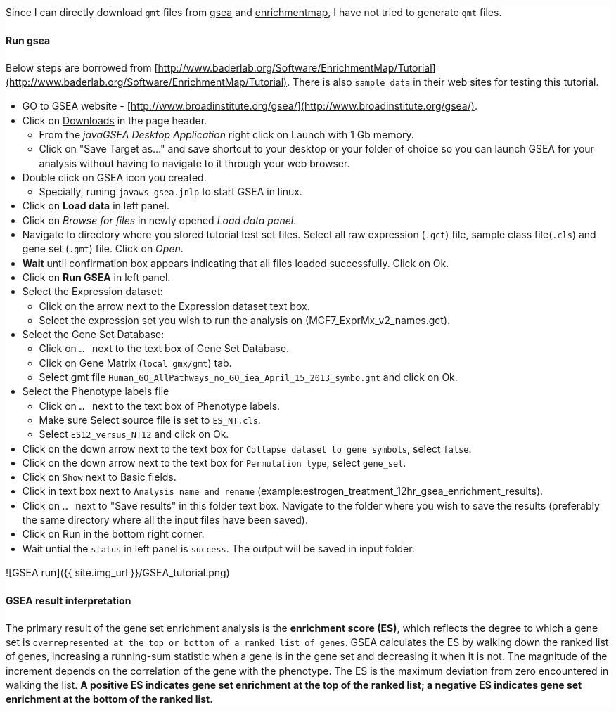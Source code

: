 Since I can directly download `gmt` files from [gsea](http://www.broadinstitute.org/gsea/downloads.jsp) and [enrichmentmap](http://download.baderlab.org/EM_Genesets/current_release/), I have not tried to generate `gmt` files.

#### Run gsea

Below steps are borrowed from [http://www.baderlab.org/Software/EnrichmentMap/Tutorial](http://www.baderlab.org/Software/EnrichmentMap/Tutorial). There is also `sample data` in their web sites for testing this tutorial.

* GO to GSEA website - [http://www.broadinstitute.org/gsea/](http://www.broadinstitute.org/gsea/).
* Click on [Downloads](http://www.broadinstitute.org/gsea/downloads.jsp) in the page header.
    * From the *javaGSEA Desktop Application* right click on Launch with 1 Gb memory.
    * Click on "Save Target as…" and save shortcut to your desktop or your folder of choice so you can launch GSEA for your analysis without having to navigate to it through your web browser.
* Double click on GSEA icon you created.
    * Specially, runing `javaws gsea.jnlp` to start GSEA in linux. 
* Click on **Load data** in left panel.
* Click on *Browse for files* in newly opened *Load data panel*.
* Navigate to directory where you stored tutorial test set files. Select all raw expression (`.gct`) file, sample class file(`.cls`) and gene set (`.gmt`) file. Click on *Open*.
* **Wait** until confirmation box appears indicating that all files loaded successfully. Click on Ok.
* Click on **Run GSEA** in left panel.
* Select the Expression dataset:
    * Click on the arrow next to the Expression dataset text box.
    * Select the expression set you wish to run the analysis on (MCF7_ExprMx_v2_names.gct).
* Select the Gene Set Database:
    * Click on `… ` next to the text box of Gene Set Database.
    * Click on Gene Matrix (`local gmx/gmt`) tab.
    * Select gmt file `Human_GO_AllPathways_no_GO_iea_April_15_2013_symbo.gmt` and click on Ok.
* Select the Phenotype labels file
    * Click on `… ` next to the text box of Phenotype labels.
    * Make sure Select source file is set to `ES_NT.cls`.
    * Select `ES12_versus_NT12` and click on Ok.
* Click on the down arrow next to the text box for `Collapse dataset to gene symbols`, select `false`.
* Click on the down arrow next to the text box for `Permutation type`, select `gene_set`.
* Click on `Show` next to Basic fields.
* Click in text box next to `Analysis name and rename` (example:estrogen_treatment_12hr_gsea_enrichment_results).
* Click on `… ` next to "Save results" in this folder text box. Navigate to the folder where you wish to save the results (preferably the same directory where all the input files have been saved).
* Click on Run in the bottom right corner.
* Wait untial the `status` in left panel is `success`. The output will be saved in input folder.

![GSEA run]({{ site.img_url }}/GSEA_tutorial.png)

#### GSEA result interpretation

The primary result of the gene set enrichment analysis is the **enrichment score (ES)**, which reflects the degree to which a gene set is `overrepresented at the top or bottom of a ranked list of genes`. GSEA calculates the ES by walking down the ranked list of genes, increasing a running-sum statistic when a gene is in the gene set and decreasing it when it is not. The magnitude of the increment depends on the correlation of the gene with the phenotype. The ES is the maximum deviation from zero encountered in walking the list. **A positive ES indicates gene set enrichment at the top of the ranked list; a negative ES indicates gene set enrichment at the bottom of the ranked list.**
